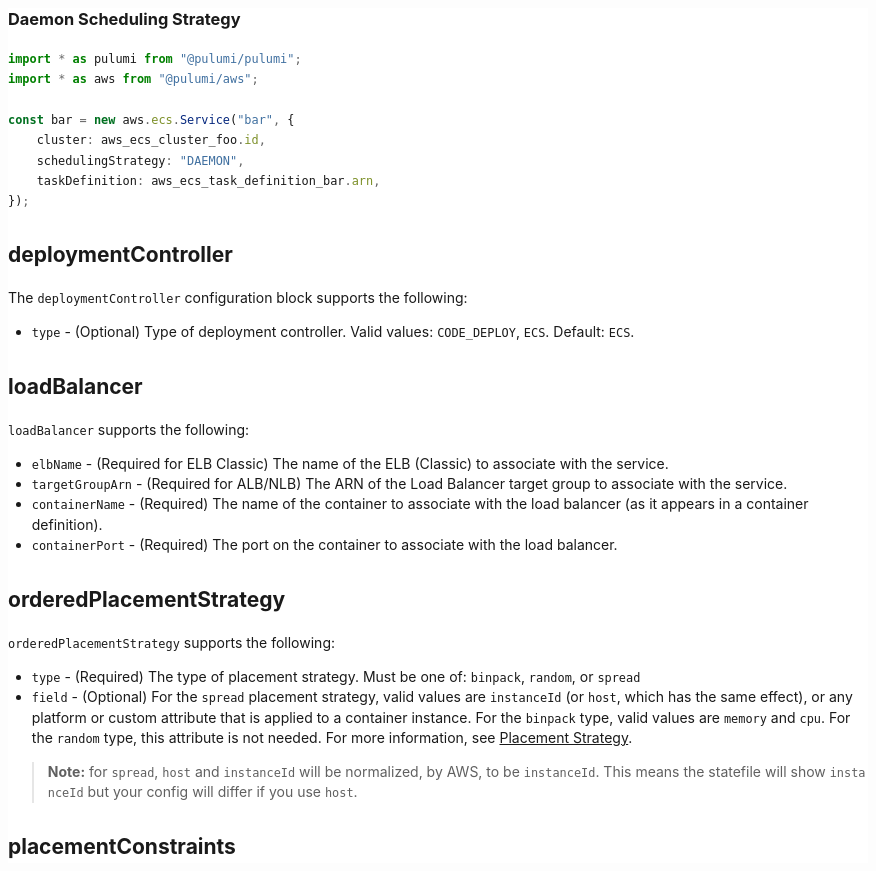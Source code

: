 ### Daemon Scheduling Strategy

```typescript
import * as pulumi from "@pulumi/pulumi";
import * as aws from "@pulumi/aws";

const bar = new aws.ecs.Service("bar", {
    cluster: aws_ecs_cluster_foo.id,
    schedulingStrategy: "DAEMON",
    taskDefinition: aws_ecs_task_definition_bar.arn,
});
```

## deploymentController

The `deploymentController` configuration block supports the following:

* `type` - (Optional) Type of deployment controller. Valid values: `CODE_DEPLOY`, `ECS`. Default: `ECS`.

## loadBalancer

`loadBalancer` supports the following:

* `elbName` - (Required for ELB Classic) The name of the ELB (Classic) to associate with the service.
* `targetGroupArn` - (Required for ALB/NLB) The ARN of the Load Balancer target group to associate with the service.
* `containerName` - (Required) The name of the container to associate with the load balancer (as it appears in a container definition).
* `containerPort` - (Required) The port on the container to associate with the load balancer.

## orderedPlacementStrategy

`orderedPlacementStrategy` supports the following:

* `type` - (Required) The type of placement strategy. Must be one of: `binpack`, `random`, or `spread`
* `field` - (Optional) For the `spread` placement strategy, valid values are `instanceId` (or `host`,
 which has the same effect), or any platform or custom attribute that is applied to a container instance.
 For the `binpack` type, valid values are `memory` and `cpu`. For the `random` type, this attribute is not
 needed. For more information, see [Placement Strategy](https://docs.aws.amazon.com/AmazonECS/latest/APIReference/API_PlacementStrategy.html).

> **Note:** for `spread`, `host` and `instanceId` will be normalized, by AWS, to be `instanceId`. This means the statefile will show `instanceId` but your config will differ if you use `host`.

## placementConstraints
